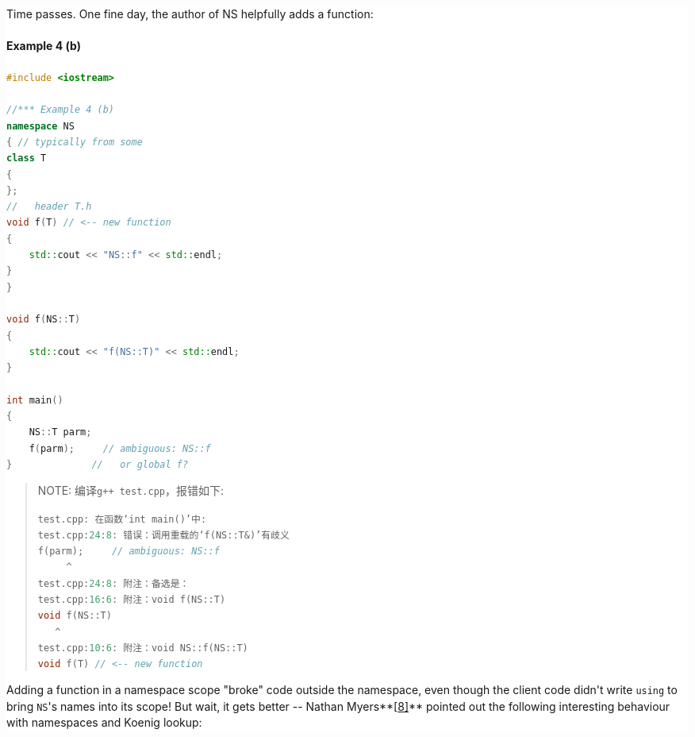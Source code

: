 Time passes. One fine day, the author of NS helpfully adds a function:

#### Example 4 (b)

```c++
#include <iostream>

//*** Example 4 (b)
namespace NS
{ // typically from some
class T
{
};
//   header T.h
void f(T) // <-- new function
{
	std::cout << "NS::f" << std::endl;
}
}

void f(NS::T)
{
	std::cout << "f(NS::T)" << std::endl;
}

int main()
{
	NS::T parm;
	f(parm);     // ambiguous: NS::f
}              //   or global f?
```

> NOTE: 编译`g++ test.cpp`，报错如下:
>
> ```c++
> test.cpp: 在函数‘int main()’中:
> test.cpp:24:8: 错误：调用重载的‘f(NS::T&)’有歧义
> f(parm);     // ambiguous: NS::f
>      ^
> test.cpp:24:8: 附注：备选是：
> test.cpp:16:6: 附注：void f(NS::T)
> void f(NS::T)
>    ^
> test.cpp:10:6: 附注：void NS::f(NS::T)
> void f(T) // <-- new function
> ```
>
> 

Adding a function in a namespace scope "broke" code outside the namespace, even though the client code didn't write `using` to bring `NS`'s names into its scope! But wait, it gets better -- Nathan Myers**[[8\]](http://www.gotw.ca/publications/mill02.htm#8)** pointed out the following interesting behaviour with namespaces and Koenig lookup:
